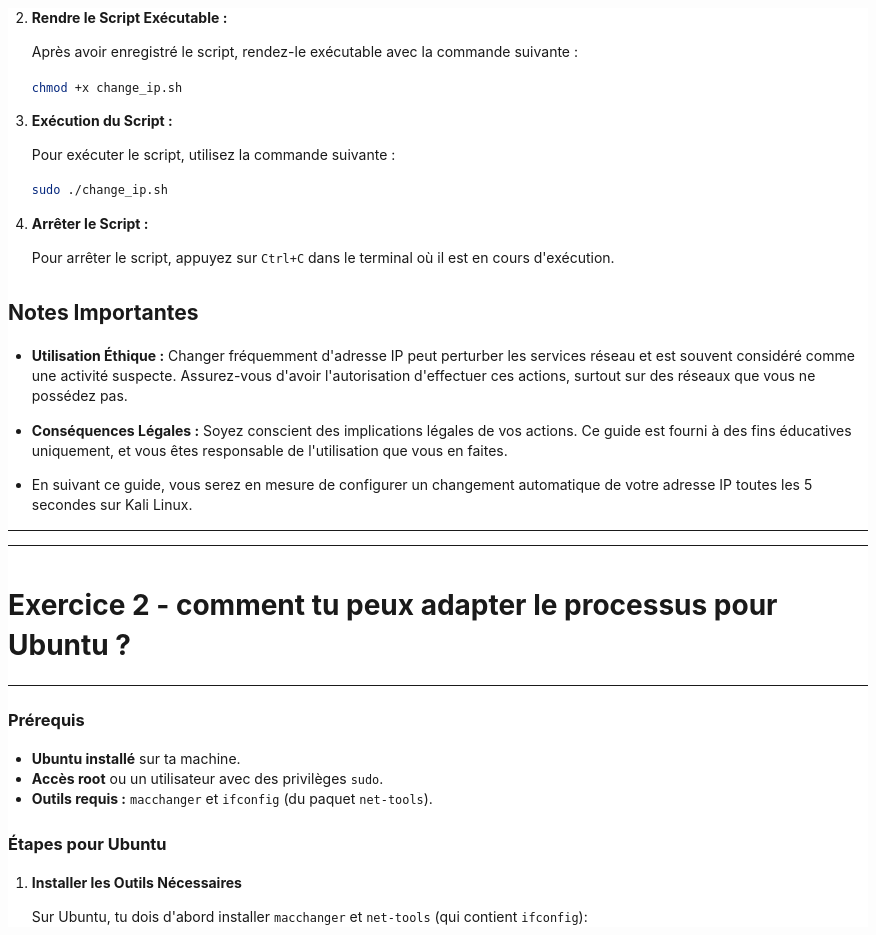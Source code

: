    ```bash
   ```

2. **Rendre le Script Exécutable :**

   Après avoir enregistré le script, rendez-le exécutable avec la commande suivante :

   ```bash
   chmod +x change_ip.sh
   ```

3. **Exécution du Script :**

   Pour exécuter le script, utilisez la commande suivante :

   ```bash
   sudo ./change_ip.sh
   ```

4. **Arrêter le Script :**

   Pour arrêter le script, appuyez sur `Ctrl+C` dans le terminal où il est en cours d'exécution.

## Notes Importantes

- **Utilisation Éthique :** Changer fréquemment d'adresse IP peut perturber les services réseau et est souvent considéré comme une activité suspecte. Assurez-vous d'avoir l'autorisation d'effectuer ces actions, surtout sur des réseaux que vous ne possédez pas.
- **Conséquences Légales :** Soyez conscient des implications légales de vos actions. Ce guide est fourni à des fins éducatives uniquement, et vous êtes responsable de l'utilisation que vous en faites.


- En suivant ce guide, vous serez en mesure de configurer un changement automatique de votre adresse IP toutes les 5 secondes sur Kali Linux.
  
---------------

---
# Exercice 2 - comment tu peux adapter le processus pour Ubuntu ?
---




### Prérequis

- **Ubuntu installé** sur ta machine.
- **Accès root** ou un utilisateur avec des privilèges `sudo`.
- **Outils requis :** `macchanger` et `ifconfig` (du paquet `net-tools`).

### Étapes pour Ubuntu

1. **Installer les Outils Nécessaires**

   Sur Ubuntu, tu dois d'abord installer `macchanger` et `net-tools` (qui contient `ifconfig`):
